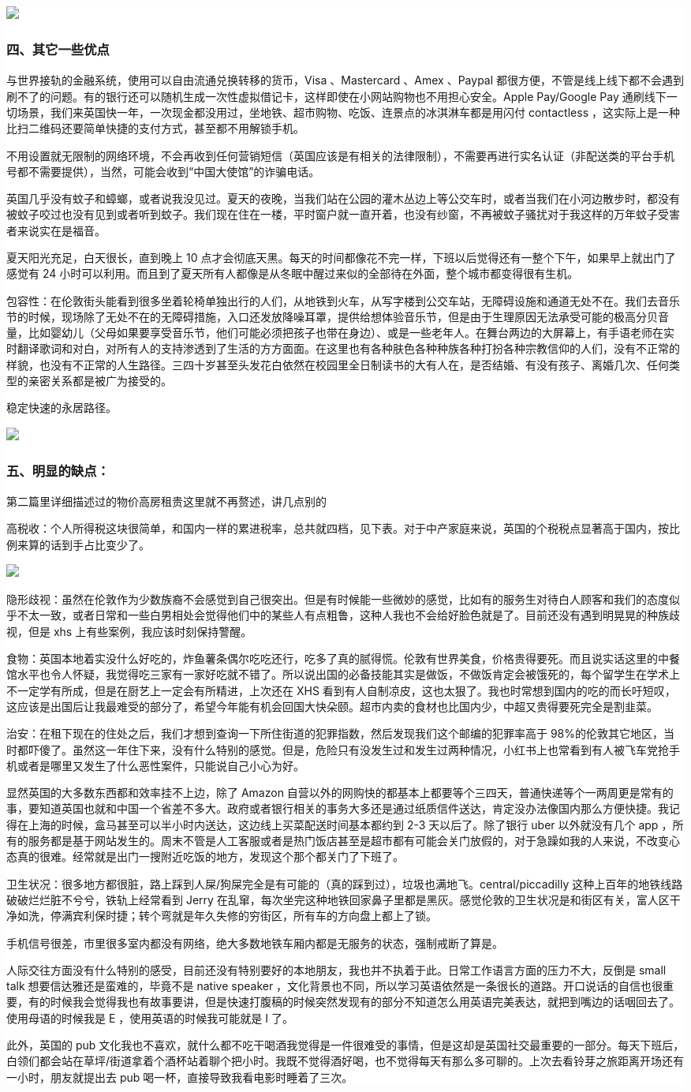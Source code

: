 ![]( https://joohnsmith.com/wordpress/wp-content/uploads/2023/08/WX20230828-024244@2x-1.jpg)

### 四、其它一些优点

与世界接轨的金融系统，使用可以自由流通兑换转移的货币，Visa 、Mastercard 、Amex 、Paypal 都很方便，不管是线上线下都不会遇到刷不了的问题。有的银行还可以随机生成一次性虚拟借记卡，这样即使在小网站购物也不用担心安全。Apple Pay/Google Pay 通刷线下一切场景，我们来英国快一年，一次现金都没用过，坐地铁、超市购物、吃饭、连景点的冰淇淋车都是用闪付 contactless ，这实际上是一种比扫二维码还要简单快捷的支付方式，甚至都不用解锁手机。

不用设置就无限制的网络环境，不会再收到任何营销短信（英国应该是有相关的法律限制），不需要再进行实名认证（非配送类的平台手机号都不需要提供），当然，可能会收到“中国大使馆”的诈骗电话。

英国几乎没有蚊子和蟑螂，或者说我没见过。夏天的夜晚，当我们站在公园的灌木丛边上等公交车时，或者当我们在小河边散步时，都没有被蚊子咬过也没有见到或者听到蚊子。我们现在住在一楼，平时窗户就一直开着，也没有纱窗，不再被蚊子骚扰对于我这样的万年蚊子受害者来说实在是福音。

夏天阳光充足，白天很长，直到晚上 10 点才会彻底天黑。每天的时间都像花不完一样，下班以后觉得还有一整个下午，如果早上就出门了感觉有 24 小时可以利用。而且到了夏天所有人都像是从冬眠中醒过来似的全部待在外面，整个城市都变得很有生机。

包容性：在伦敦街头能看到很多坐着轮椅单独出行的人们，从地铁到火车，从写字楼到公交车站，无障碍设施和通道无处不在。我们去音乐节的时候，现场除了无处不在的无障碍措施，入口还发放降噪耳罩，提供给想体验音乐节，但是由于生理原因无法承受可能的极高分贝音量，比如婴幼儿（父母如果要享受音乐节，他们可能必须把孩子也带在身边）、或是一些老年人。在舞台两边的大屏幕上，有手语老师在实时翻译歌词和对白，对所有人的支持渗透到了生活的方方面面。在这里也有各种肤色各种种族各种打扮各种宗教信仰的人们，没有不正常的样貌，也没有不正常的人生路径。三四十岁甚至头发花白依然在校园里全日制读书的大有人在，是否结婚、有没有孩子、离婚几次、任何类型的亲密关系都是被广为接受的。

稳定快速的永居路径。

![]( https://joohnsmith.com/wordpress/wp-content/uploads/2023/08/WX20230828-130644@2x-1.jpg)

### 五、明显的缺点：

第二篇里详细描述过的物价高房租贵这里就不再赘述，讲几点别的

高税收：个人所得税这块很简单，和国内一样的累进税率，总共就四档，见下表。对于中产家庭来说，英国的个税税点显著高于国内，按比例来算的话到手占比变少了。

![]( https://joohnsmith.com/wordpress/wp-content/uploads/2023/08/WX20230827-224253@2x-1.jpg)

隐形歧视：虽然在伦敦作为少数族裔不会感觉到自己很突出。但是有时候能一些微妙的感觉，比如有的服务生对待白人顾客和我们的态度似乎不太一致，或者日常和一些白男相处会觉得他们中的某些人有点粗鲁，这种人我也不会给好脸色就是了。目前还没有遇到明晃晃的种族歧视，但是 xhs 上有些案例，我应该时刻保持警醒。

食物：英国本地着实没什么好吃的，炸鱼薯条偶尔吃吃还行，吃多了真的腻得慌。伦敦有世界美食，价格贵得要死。而且说实话这里的中餐馆水平也令人怀疑，我觉得吃三家有一家好吃就不错了。所以说出国的必备技能其实是做饭，不做饭肯定会被饿死的，每个留学生在学术上不一定学有所成，但是在厨艺上一定会有所精进，上次还在 XHS 看到有人自制凉皮，这也太狠了。我也时常想到国内的吃的而长吁短叹，这应该是出国后让我最难受的部分了，希望今年能有机会回国大快朵颐。超市内卖的食材也比国内少，中超又贵得要死完全是割韭菜。

治安：在租下现在的住处之后，我们才想到查询一下所住街道的犯罪指数，然后发现我们这个邮编的犯罪率高于 98%的伦敦其它地区，当时都吓傻了。虽然这一年住下来，没有什么特别的感觉。但是，危险只有没发生过和发生过两种情况，小红书上也常看到有人被飞车党抢手机或者是哪里又发生了什么恶性案件，只能说自己小心为好。

显然英国的大多数东西都和效率挂不上边，除了 Amazon 自营以外的网购快的都基本上都要等个三四天，普通快递等个一两周更是常有的事，要知道英国也就和中国一个省差不多大。政府或者银行相关的事务大多还是通过纸质信件送达，肯定没办法像国内那么方便快捷。我记得在上海的时候，盒马甚至可以半小时内送达，这边线上买菜配送时间基本都约到 2-3 天以后了。除了银行 uber 以外就没有几个 app ，所有的服务都是基于网站发生的。周末不管是人工客服或者是热门饭店甚至是超市都有可能会关门放假的，对于急躁如我的人来说，不改变心态真的很难。经常就是出门一搜附近吃饭的地方，发现这个那个都关门了下班了。

卫生状况：很多地方都很脏，路上踩到人屎/狗屎完全是有可能的（真的踩到过），垃圾也满地飞。central/piccadilly 这种上百年的地铁线路破破烂烂脏不兮兮，铁轨上经常看到 Jerry 在乱窜，每次坐完这种地铁回家鼻子里都是黑灰。感觉伦敦的卫生状况是和街区有关，富人区干净如洗，停满宾利保时捷；转个弯就是年久失修的穷街区，所有车的方向盘上都上了锁。

手机信号很差，市里很多室内都没有网络，绝大多数地铁车厢内都是无服务的状态，强制戒断了算是。

人际交往方面没有什么特别的感受，目前还没有特别要好的本地朋友，我也并不执着于此。日常工作语言方面的压力不大，反倒是 small talk 想要信达雅还是蛮难的，毕竟不是 native speaker ，文化背景也不同，所以学习英语依然是一条很长的道路。开口说话的自信也很重要，有的时候我会觉得我也有故事要讲，但是快速打腹稿的时候突然发现有的部分不知道怎么用英语完美表达，就把到嘴边的话咽回去了。使用母语的时候我是 E ，使用英语的时候我可能就是 I 了。

此外，英国的 pub 文化我也不喜欢，就什么都不吃干喝酒我觉得是一件很难受的事情，但是这却是英国社交最重要的一部分。每天下班后，白领们都会站在草坪/街道拿着个酒杯站着聊个把小时。我既不觉得酒好喝，也不觉得每天有那么多可聊的。上次去看铃芽之旅距离开场还有一小时，朋友就提出去 pub 喝一杯，直接导致我看电影时睡着了三次。
